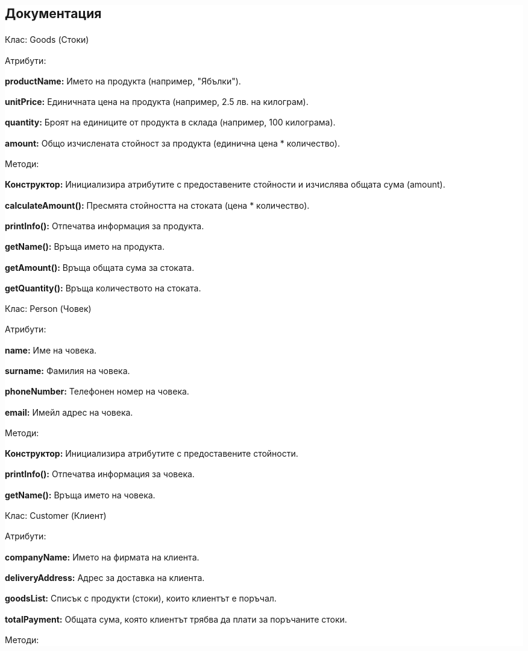 

## Документация

Клас: Goods (Стоки)

Атрибути:

**productName:** Името на продукта (например, "Ябълки").

**unitPrice:** Единичната цена на продукта (например, 2.5 лв. на килограм).

**quantity:** Броят на единиците от продукта в склада (например, 100 килограма).

**amount:** Общо изчислената стойност за продукта (единична цена * количество).

Методи:

**Конструктор:** Инициализира атрибутите с предоставените стойности и изчислява общата сума (amount).

**calculateAmount():** Пресмята стойността на стоката (цена * количество).

**printInfo():** Отпечатва информация за продукта.

**getName():** Връща името на продукта.

**getAmount():** Връща общата сума за стоката.

**getQuantity():** Връща количеството на стоката.

Клас: Person (Човек)

Атрибути:

**name:** Име на човека.

**surname:** Фамилия на човека.

**phoneNumber:** Телефонен номер на човека.

**email:** Имейл адрес на човека.

Методи:

**Конструктор:** Инициализира атрибутите с предоставените стойности.

**printInfo():** Отпечатва информация за човека.

**getName():** Връща името на човека.

Клас: Customer (Клиент)

Атрибути:

**companyName:** Името на фирмата на клиента.

**deliveryAddress:** Адрес за доставка на клиента.

**goodsList:** Списък с продукти (стоки), които клиентът е поръчал.

**totalPayment:** Общата сума, която клиентът трябва да плати за поръчаните стоки.

Методи:
